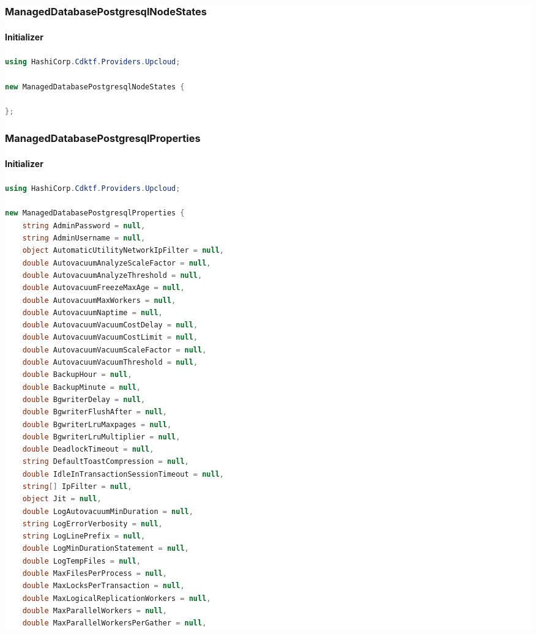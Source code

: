 
### ManagedDatabasePostgresqlNodeStates <a name="ManagedDatabasePostgresqlNodeStates" id="@cdktf/provider-upcloud.managedDatabasePostgresql.ManagedDatabasePostgresqlNodeStates"></a>

#### Initializer <a name="Initializer" id="@cdktf/provider-upcloud.managedDatabasePostgresql.ManagedDatabasePostgresqlNodeStates.Initializer"></a>

```csharp
using HashiCorp.Cdktf.Providers.Upcloud;

new ManagedDatabasePostgresqlNodeStates {

};
```


### ManagedDatabasePostgresqlProperties <a name="ManagedDatabasePostgresqlProperties" id="@cdktf/provider-upcloud.managedDatabasePostgresql.ManagedDatabasePostgresqlProperties"></a>

#### Initializer <a name="Initializer" id="@cdktf/provider-upcloud.managedDatabasePostgresql.ManagedDatabasePostgresqlProperties.Initializer"></a>

```csharp
using HashiCorp.Cdktf.Providers.Upcloud;

new ManagedDatabasePostgresqlProperties {
    string AdminPassword = null,
    string AdminUsername = null,
    object AutomaticUtilityNetworkIpFilter = null,
    double AutovacuumAnalyzeScaleFactor = null,
    double AutovacuumAnalyzeThreshold = null,
    double AutovacuumFreezeMaxAge = null,
    double AutovacuumMaxWorkers = null,
    double AutovacuumNaptime = null,
    double AutovacuumVacuumCostDelay = null,
    double AutovacuumVacuumCostLimit = null,
    double AutovacuumVacuumScaleFactor = null,
    double AutovacuumVacuumThreshold = null,
    double BackupHour = null,
    double BackupMinute = null,
    double BgwriterDelay = null,
    double BgwriterFlushAfter = null,
    double BgwriterLruMaxpages = null,
    double BgwriterLruMultiplier = null,
    double DeadlockTimeout = null,
    string DefaultToastCompression = null,
    double IdleInTransactionSessionTimeout = null,
    string[] IpFilter = null,
    object Jit = null,
    double LogAutovacuumMinDuration = null,
    string LogErrorVerbosity = null,
    string LogLinePrefix = null,
    double LogMinDurationStatement = null,
    double LogTempFiles = null,
    double MaxFilesPerProcess = null,
    double MaxLocksPerTransaction = null,
    double MaxLogicalReplicationWorkers = null,
    double MaxParallelWorkers = null,
    double MaxParallelWorkersPerGather = null,
```